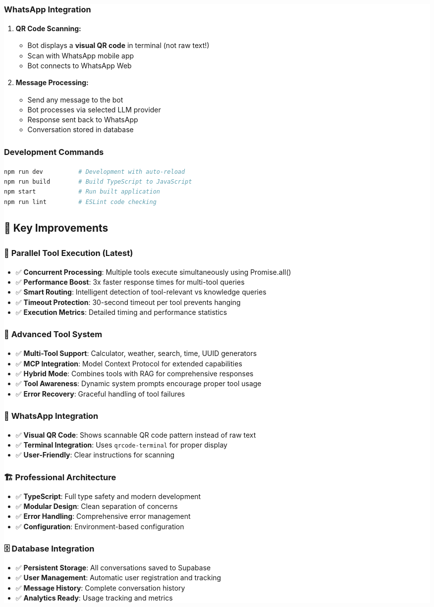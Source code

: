 ### WhatsApp Integration

1. **QR Code Scanning:**
   - Bot displays a **visual QR code** in terminal (not raw text!)
   - Scan with WhatsApp mobile app
   - Bot connects to WhatsApp Web

2. **Message Processing:**
   - Send any message to the bot
   - Bot processes via selected LLM provider
   - Response sent back to WhatsApp
   - Conversation stored in database

### Development Commands

```bash
npm run dev          # Development with auto-reload
npm run build        # Build TypeScript to JavaScript
npm start            # Run built application
npm run lint         # ESLint code checking
```

## 🔧 Key Improvements

### 🚀 **Parallel Tool Execution** (Latest)
- ✅ **Concurrent Processing**: Multiple tools execute simultaneously using Promise.all()
- ✅ **Performance Boost**: 3x faster response times for multi-tool queries
- ✅ **Smart Routing**: Intelligent detection of tool-relevant vs knowledge queries
- ✅ **Timeout Protection**: 30-second timeout per tool prevents hanging
- ✅ **Execution Metrics**: Detailed timing and performance statistics

### 🧠 **Advanced Tool System**
- ✅ **Multi-Tool Support**: Calculator, weather, search, time, UUID generators
- ✅ **MCP Integration**: Model Context Protocol for extended capabilities
- ✅ **Hybrid Mode**: Combines tools with RAG for comprehensive responses
- ✅ **Tool Awareness**: Dynamic system prompts encourage proper tool usage
- ✅ **Error Recovery**: Graceful handling of tool failures

### 📱 **WhatsApp Integration**
- ✅ **Visual QR Code**: Shows scannable QR code pattern instead of raw text
- ✅ **Terminal Integration**: Uses `qrcode-terminal` for proper display
- ✅ **User-Friendly**: Clear instructions for scanning

### 🏗️ **Professional Architecture**
- ✅ **TypeScript**: Full type safety and modern development
- ✅ **Modular Design**: Clean separation of concerns
- ✅ **Error Handling**: Comprehensive error management
- ✅ **Configuration**: Environment-based configuration

### 🗄️ **Database Integration**
- ✅ **Persistent Storage**: All conversations saved to Supabase
- ✅ **User Management**: Automatic user registration and tracking
- ✅ **Message History**: Complete conversation history
- ✅ **Analytics Ready**: Usage tracking and metrics
